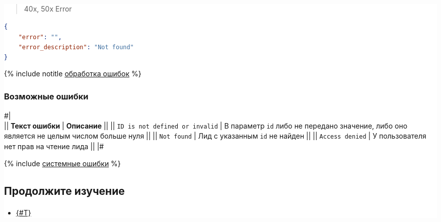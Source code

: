 > 40x, 50x Error

```json
{
    "error": "",
    "error_description": "Not found"
}
```

{% include notitle [обработка ошибок](../../../_includes/error-info.md) %}

### Возможные ошибки

#|  
|| **Текст ошибки** | **Описание** ||
|| `ID is not defined or invalid` |  В параметр `id` либо не передано значение, либо оно является не целым числом больше нуля ||
|| `Not found`  | Лид с указанным `id` не найден ||
|| `Access denied` | У пользователя нет прав на чтение лида ||
|#

{% include [системные ошибки](../../../_includes/system-errors.md) %}

## Продолжите изучение 

- [{#T}](../../../tutorials/crm/how-to-add-crm-objects/how-to-add-objects-with-crm-mode.md)
